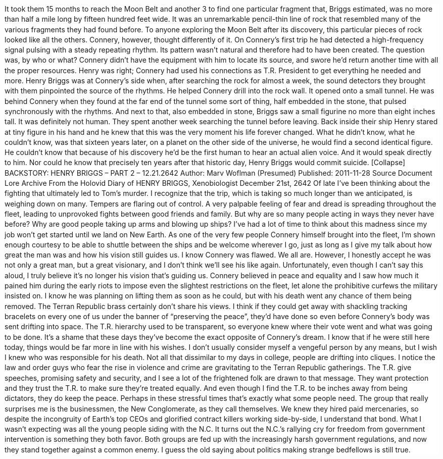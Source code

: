 It took them 15 months to reach the Moon Belt and another 3 to find one particular fragment that, Briggs estimated, was no more than half a mile long by fifteen hundred feet wide. It was an unremarkable pencil-thin line of rock that resembled many of the various fragments they had found before. To anyone exploring the Moon Belt after its discovery, this particular pieces of rock looked like all the others. Connery, however, thought differently of it.
On Connery’s first trip he had detected a high-frequency signal pulsing with a steady repeating rhythm. Its pattern wasn’t natural and therefore had to have been created. The question was, by who or what? Connery didn’t have the equipment with him to locate its source, and swore he’d return another time with all the proper resources. Henry was right; Connery had used his connections as T.R. President to get everything he needed and more.
Henry Briggs was at Connery’s side when, after searching the rock for almost a week, the sound detectors they brought with them pinpointed the source of the rhythms. He helped Connery drill into the rock wall. It opened onto a small tunnel. He was behind Connery when they found at the far end of the tunnel some sort of thing, half embedded in the stone, that pulsed synchronously with the rhythms. And next to that, also embedded in stone, Briggs saw a small figurine no more than eight inches tall. It was definitely not human.
They spent another week searching the tunnel before leaving. Back inside their ship Henry stared at tiny figure in his hand and he knew that this was the very moment his life forever changed.
What he didn’t know, what he couldn’t know, was that sixteen years later, on a planet on the other side of the universe, he would find a second identical figure. He couldn’t know that because of his discovery he’d be the first human to hear an actual alien voice. And it would speak directly to him.
Nor could he know that precisely ten years after that historic day, Henry Briggs would commit suicide.
 [Collapse]  BACKSTORY: HENRY BRIGGS – PART 2 – 12.21.2642
Author: Marv Woflman (Presumed)	Published: 2011-11-28	Source Document	Lore Archive
From the Holovid Diary of HENRY BRIGGS, Xenobiologist December 21st, 2642
Of late I’ve been thinking about the fighting that ultimately led to Tom’s murder. I recognize that the trip, which is taking so much longer than we anticipated, is weighing down on many. Tempers are flaring out of control. A very palpable feeling of fear and dread is spreading throughout the fleet, leading to unprovoked fights between good friends and family. But why are so many people acting in ways they never have before? Why are good people taking up arms and blowing up ships?
I’ve had a lot of time to think about this madness since my job won’t get started until we land on New Earth. As one of the very few people Connery himself brought into the fleet, I’m shown enough courtesy to be able to shuttle between the ships and be welcome wherever I go, just as long as I give my talk about how great the man was and how his vision still guides us. I know Connery was flawed. We all are. However, I honestly accept he was not only a great man, but a great visionary, and I don’t think we’ll see his like again. Unfortunately, even though I can’t say this aloud, I truly believe it’s no longer his vision that’s guiding us.
Connery believed in peace and equality and I saw how much it pained him during the early riots to impose even the slightest restrictions on the fleet, let alone the prohibitive curfews the military insisted on. I know he was planning on lifting them as soon as he could, but with his death went any chance of them being removed. The Terran Republic brass certainly don’t share his views. I think if they could get away with shackling tracking bracelets on every one of us under the banner of “preserving the peace”, they’d have done so even before Connery’s body was sent drifting into space. The T.R. hierarchy used to be transparent, so everyone knew where their vote went and what was going to be done. It’s a shame that these days they’ve become the exact opposite of Connery’s dream. I know that if he were still here today, things would be far more in line with his wishes. I don’t usually consider myself a vengeful person by any means, but I wish I knew who was responsible for his death.
Not all that dissimilar to my days in college, people are drifting into cliques. I notice the law and order guys who fear the rise in violence and crime are gravitating to the Terran Republic gatherings. The T.R. give speeches, promising safety and security, and I see a lot of the frightened folk are drawn to that message. They want protection and they trust the T.R. to make sure they’re treated equally. And even though I find the T.R. to be inches away from being dictators, they do keep the peace. Perhaps in these stressful times that’s exactly what some people need.
The group that really surprises me is the businessmen, the New Conglomerate, as they call themselves. We knew they hired paid mercenaries, so despite the incongruity of Earth’s top CEOs and glorified contract killers working side-by-side, I understand that bond. What I wasn’t expecting was all the young people siding with the N.C. It turns out the N.C.’s rallying cry for freedom from government intervention is something they both favor. Both groups are fed up with the increasingly harsh government regulations, and now they stand together against a common enemy. I guess the old saying about politics making strange bedfellows is still true.
